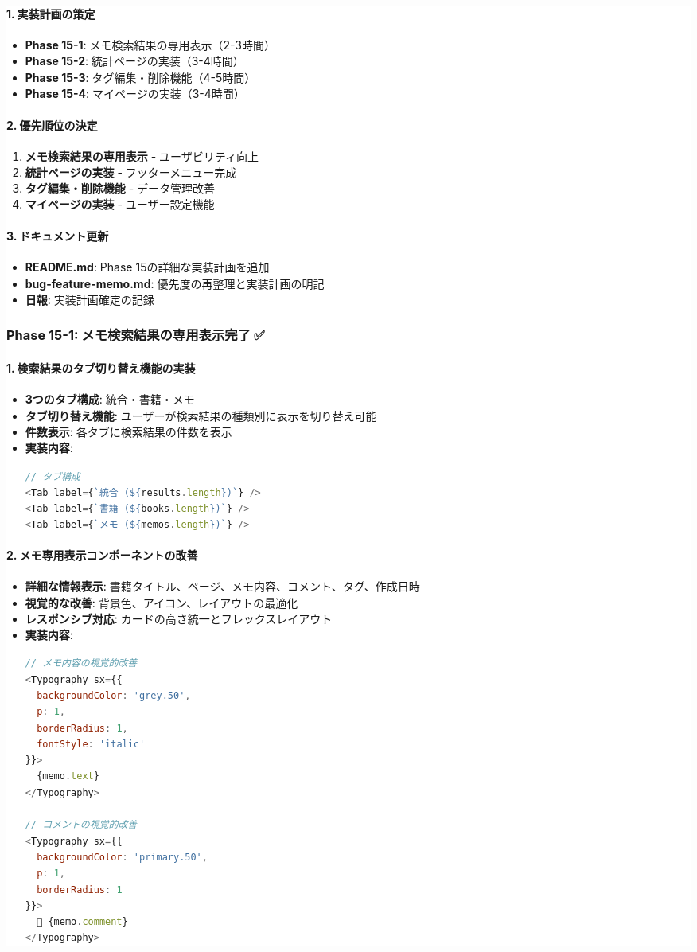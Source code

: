 #### 1. 実装計画の策定
- **Phase 15-1**: メモ検索結果の専用表示（2-3時間）
- **Phase 15-2**: 統計ページの実装（3-4時間）
- **Phase 15-3**: タグ編集・削除機能（4-5時間）
- **Phase 15-4**: マイページの実装（3-4時間）

#### 2. 優先順位の決定
1. **メモ検索結果の専用表示** - ユーザビリティ向上
2. **統計ページの実装** - フッターメニュー完成
3. **タグ編集・削除機能** - データ管理改善
4. **マイページの実装** - ユーザー設定機能

#### 3. ドキュメント更新
- **README.md**: Phase 15の詳細な実装計画を追加
- **bug-feature-memo.md**: 優先度の再整理と実装計画の明記
- **日報**: 実装計画確定の記録

### Phase 15-1: メモ検索結果の専用表示完了 ✅

#### 1. 検索結果のタブ切り替え機能の実装
- **3つのタブ構成**: 統合・書籍・メモ
- **タブ切り替え機能**: ユーザーが検索結果の種類別に表示を切り替え可能
- **件数表示**: 各タブに検索結果の件数を表示
- **実装内容**:
  ```javascript
  // タブ構成
  <Tab label={`統合 (${results.length})`} />
  <Tab label={`書籍 (${books.length})`} />
  <Tab label={`メモ (${memos.length})`} />
  ```

#### 2. メモ専用表示コンポーネントの改善
- **詳細な情報表示**: 書籍タイトル、ページ、メモ内容、コメント、タグ、作成日時
- **視覚的な改善**: 背景色、アイコン、レイアウトの最適化
- **レスポンシブ対応**: カードの高さ統一とフレックスレイアウト
- **実装内容**:
  ```javascript
  // メモ内容の視覚的改善
  <Typography sx={{ 
    backgroundColor: 'grey.50', 
    p: 1, 
    borderRadius: 1,
    fontStyle: 'italic'
  }}>
    {memo.text}
  </Typography>
  
  // コメントの視覚的改善
  <Typography sx={{ 
    backgroundColor: 'primary.50', 
    p: 1, 
    borderRadius: 1
  }}>
    💭 {memo.comment}
  </Typography>
  ```
